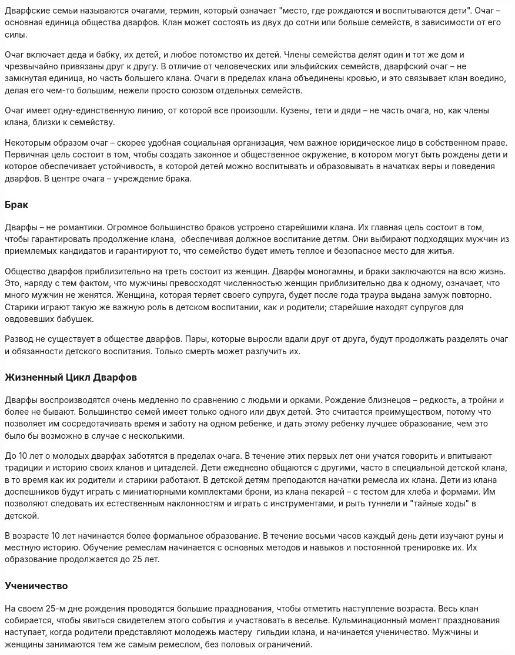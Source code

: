 Дварфские семьи называются очагами, термин, который означает "место, где рождаются и воспитываются дети". Очаг – основная единица общества дварфов. Клан может состоять из двух до сотни или больше семейств, в зависимости от его силы.

Очаг включает деда и бабку, их детей, и любое потомство их детей. Члены семейства делят один и тот же дом и чрезвычайно привязаны друг к другу. В отличие от человеческих или эльфийских семейств, дварфский очаг – не замкнутая единица, но часть большего клана. Очаги в пределах клана объединены кровью, и это связывает клан воедино, делая его чем-то б*о*льшим, нежели просто союзом отдельных семейств.

Очаг имеет одну-единственную линию, от которой все произошли. Кузены, тети и дяди – не часть очага, но, как члены клана, близки к семейству.

Некоторым образом очаг – скорее удобная социальная организация, чем важное юридическое лицо в собственном праве. Первичная цель состоит в том, чтобы создать законное и общественное окружение, в котором могут быть рождены дети и которое обеспечивает устойчивость, в которой детей можно воспитывать и образовывать в начатках веры и поведения дварфов. В центре очага – учреждение брака.

### Брак

Дварфы – не романтики. Огромное большинство браков устроено старейшими клана. Их главная цель состоит в том, чтобы гарантировать продолжение клана,  обеспечивая должное воспитание детям. Они выбирают подходящих мужчин из приемлемых кандидатов и гарантируют то, что семейство будет иметь теплое и безопасное место для житья.

Общество дварфов приблизительно на треть состоит из женщин. Дварфы моногамны, и браки заключаются на всю жизнь. Это, наряду с тем фактом, что мужчины превосходят численностью женщин приблизительно два к одному, означает, что много мужчин не женятся. Женщина, которая теряет своего супруга, будет после года траура выдана замуж повторно. Старики играют такую же важную роль в детском воспитании, как и родители; старейшие находят супругов для овдовевших бабушек.

Развод не существует в обществе дварфов. Пары, которые выросли вдали друг от друга, будут продолжать разделять очаг и обязанности детского воспитания. Только смерть может разлучить их.

### Жизненный Цикл Дварфов

Дварфы воспроизводятся очень медленно по сравнению с людьми и орками. Рождение близнецов – редкость, а тройни и более не бывают. Большинство семей имеет только одного или двух детей. Это считается преимуществом, потому что позволяет им сосредотачивать время и заботу на одном ребенке, и дать этому ребенку лучшее образование, чем это было бы возможно в случае с несколькими.

До 10 лет о молодых дварфах заботятся в пределах очага. В течение этих первых лет они учатся говорить и впитывают традиции и историю своих кланов и цитаделей. Дети ежедневно общаются с другими, часто в специальной детской клана, в то время как их родители и старики работают. В детской детям преподаются начатки ремесла их клана. Дети из клана доспешников будут играть с миниатюрными комплектами брони, из клана пекарей – с тестом для хлеба и формами. Им позволяют следовать их естественным наклонностям и играть с инструментами, и рыть туннели и "тайные ходы" в детской.

В возрасте 10 лет начинается более формальное образование. В течение восьми часов каждый день дети изучают руны и местную историю. Обучение ремеслам начинается с основных методов и навыков и постоянной тренировке их. Их образование продолжается до 25 лет.

### Ученичество

На своем 25-м дне рождения проводятся большие празднования, чтобы отметить наступление возраста. Весь клан собирается, чтобы явиться свидетелем этого события и участвовать в веселье. Кульминационный момент празднования наступает, когда родители представляют молодежь мастеру  гильдии клана, и начинается ученичество. Мужчины и женщины занимаются тем же самым ремеслом, без половых ограничений.
